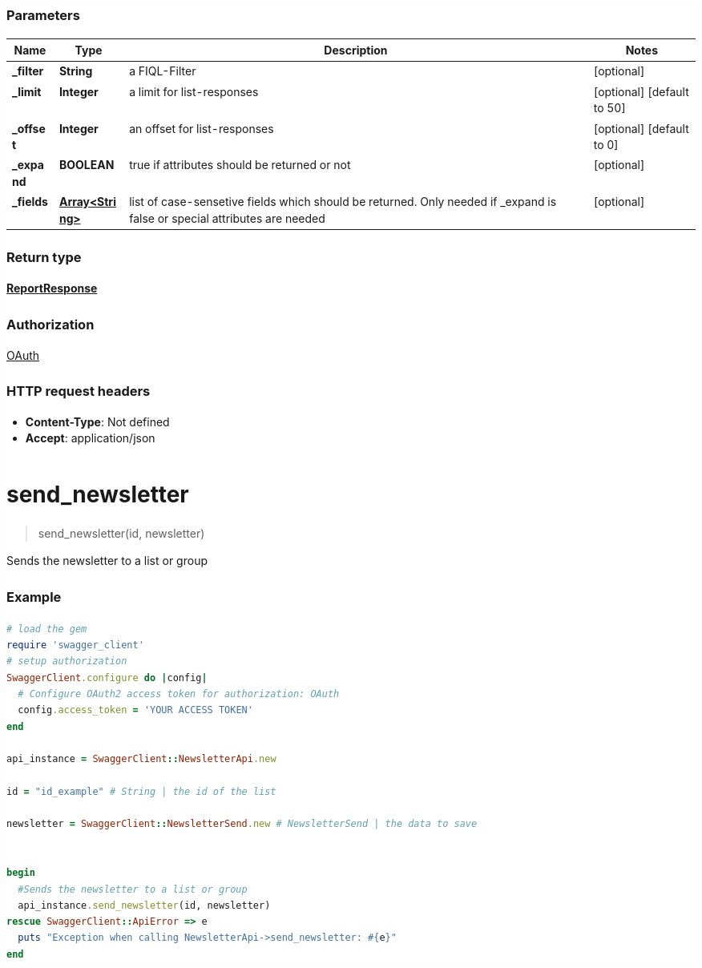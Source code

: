 ### Parameters

Name | Type | Description  | Notes
------------- | ------------- | ------------- | -------------
 **_filter** | **String**| a FIQL-Filter | [optional] 
 **_limit** | **Integer**| a limit for list-responses | [optional] [default to 50]
 **_offset** | **Integer**| an offset for list-responses | [optional] [default to 0]
 **_expand** | **BOOLEAN**| true if attributes should be returned or not | [optional] 
 **_fields** | [**Array&lt;String&gt;**](String.md)| list of case-sensetive fields which should be returned.    Only needed if _expand is false or special attributes are needed | [optional] 

### Return type

[**ReportResponse**](ReportResponse.md)

### Authorization

[OAuth](../README.md#OAuth)

### HTTP request headers

 - **Content-Type**: Not defined
 - **Accept**: application/json



# **send_newsletter**
> send_newsletter(id, newsletter)

Sends the newsletter to a list or group



### Example
```ruby
# load the gem
require 'swagger_client'
# setup authorization
SwaggerClient.configure do |config|
  # Configure OAuth2 access token for authorization: OAuth
  config.access_token = 'YOUR ACCESS TOKEN'
end

api_instance = SwaggerClient::NewsletterApi.new

id = "id_example" # String | the id of the list

newsletter = SwaggerClient::NewsletterSend.new # NewsletterSend | the data to save


begin
  #Sends the newsletter to a list or group
  api_instance.send_newsletter(id, newsletter)
rescue SwaggerClient::ApiError => e
  puts "Exception when calling NewsletterApi->send_newsletter: #{e}"
end
```
